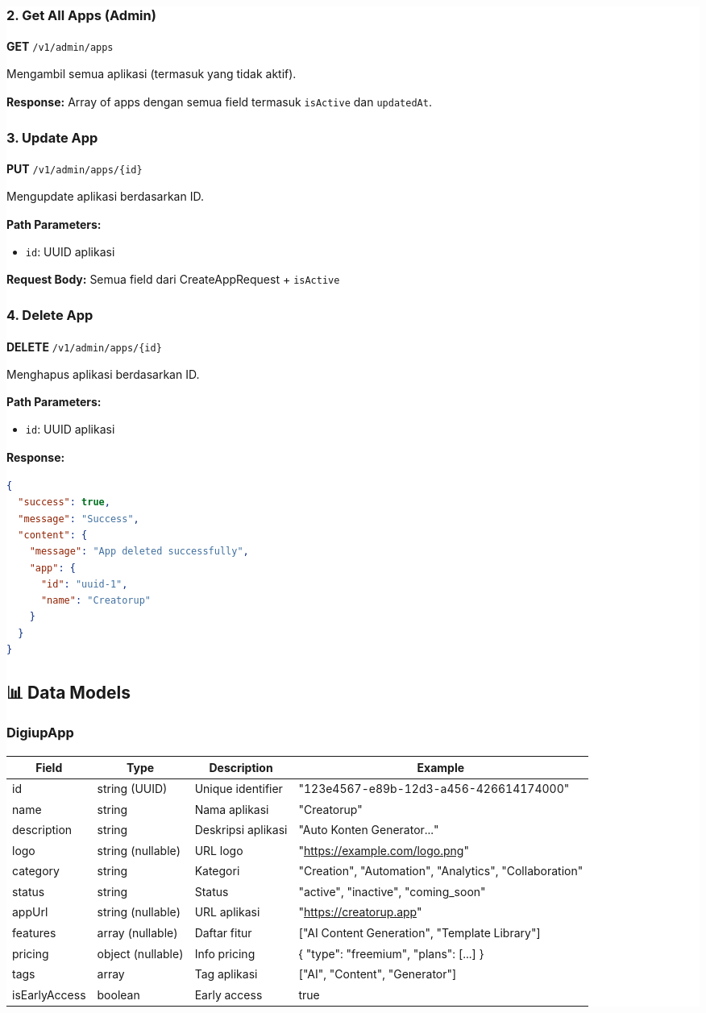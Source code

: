 ### 2. Get All Apps (Admin)

**GET** `/v1/admin/apps`

Mengambil semua aplikasi (termasuk yang tidak aktif).

**Response:** Array of apps dengan semua field termasuk `isActive` dan `updatedAt`.

### 3. Update App

**PUT** `/v1/admin/apps/{id}`

Mengupdate aplikasi berdasarkan ID.

**Path Parameters:**
- `id`: UUID aplikasi

**Request Body:** Semua field dari CreateAppRequest + `isActive`

### 4. Delete App

**DELETE** `/v1/admin/apps/{id}`

Menghapus aplikasi berdasarkan ID.

**Path Parameters:**
- `id`: UUID aplikasi

**Response:**
```json
{
  "success": true,
  "message": "Success",
  "content": {
    "message": "App deleted successfully",
    "app": {
      "id": "uuid-1",
      "name": "Creatorup"
    }
  }
}
```

## 📊 Data Models

### DigiupApp

| Field | Type | Description | Example |
|-------|------|-------------|---------|
| id | string (UUID) | Unique identifier | "123e4567-e89b-12d3-a456-426614174000" |
| name | string | Nama aplikasi | "Creatorup" |
| description | string | Deskripsi aplikasi | "Auto Konten Generator..." |
| logo | string (nullable) | URL logo | "https://example.com/logo.png" |
| category | string | Kategori | "Creation", "Automation", "Analytics", "Collaboration" |
| status | string | Status | "active", "inactive", "coming_soon" |
| appUrl | string (nullable) | URL aplikasi | "https://creatorup.app" |
| features | array (nullable) | Daftar fitur | ["AI Content Generation", "Template Library"] |
| pricing | object (nullable) | Info pricing | { "type": "freemium", "plans": [...] } |
| tags | array | Tag aplikasi | ["AI", "Content", "Generator"] |
| isEarlyAccess | boolean | Early access | true |